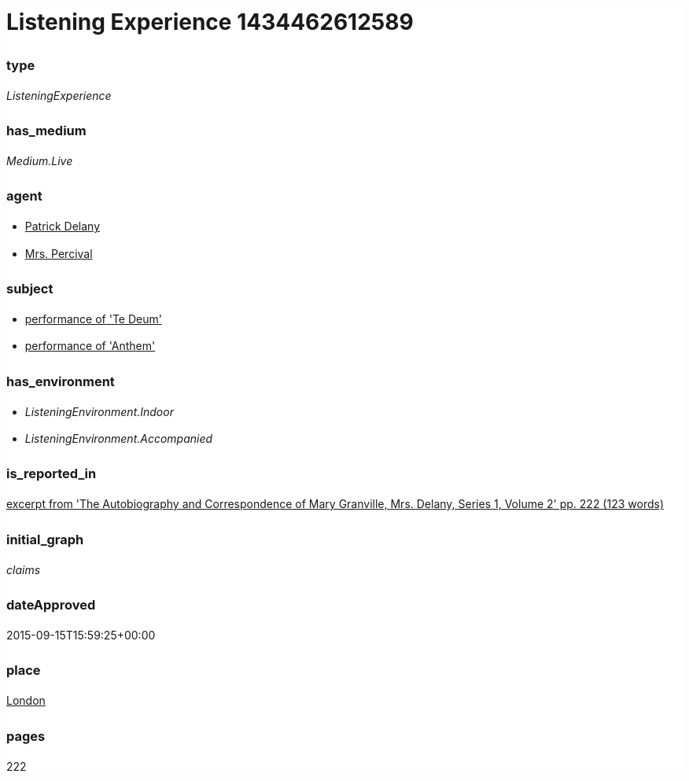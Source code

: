 # Listening Experience 1434462612589

### type


*ListeningExperience*

### has_medium


*Medium.Live*

### agent

 - [Patrick Delany](#Patrick-Delany)

 - [Mrs. Percival](#Mrs.-Percival)

### subject

 - [performance of 'Te Deum'](#performance-of-'Te-Deum')

 - [performance of 'Anthem'](#performance-of-'Anthem')

### has_environment

 - *ListeningEnvironment.Indoor*

 - *ListeningEnvironment.Accompanied*

### is_reported_in


[excerpt from 'The Autobiography and Correspondence of Mary Granville, Mrs. Delany,  Series 1, Volume 2' pp. 222 (123 words)](#excerpt-from-'The-Autobiography-and-Correspondence-of-Mary-Granville-Mrs.-Delany-Series-1-Volume-2'-pp.-222-(123-words))

### initial_graph


*claims*

### dateApproved


2015-09-15T15:59:25+00:00

### place


[London](#London)

### pages


222
